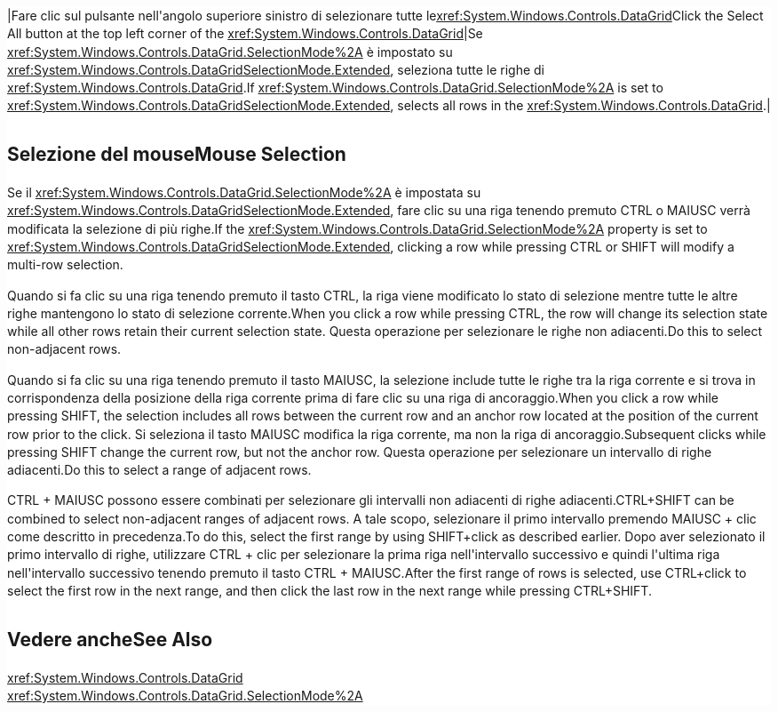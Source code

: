 |<span data-ttu-id="45b30-217">Fare clic sul pulsante nell'angolo superiore sinistro di selezionare tutte le<xref:System.Windows.Controls.DataGrid></span><span class="sxs-lookup"><span data-stu-id="45b30-217">Click the Select All button at the top left corner of the <xref:System.Windows.Controls.DataGrid></span></span>|<span data-ttu-id="45b30-218">Se <xref:System.Windows.Controls.DataGrid.SelectionMode%2A> è impostato su <xref:System.Windows.Controls.DataGridSelectionMode.Extended>, seleziona tutte le righe di <xref:System.Windows.Controls.DataGrid>.</span><span class="sxs-lookup"><span data-stu-id="45b30-218">If <xref:System.Windows.Controls.DataGrid.SelectionMode%2A> is set to <xref:System.Windows.Controls.DataGridSelectionMode.Extended>, selects all rows in the <xref:System.Windows.Controls.DataGrid>.</span></span>|  
  
## <a name="mouse-selection"></a><span data-ttu-id="45b30-219">Selezione del mouse</span><span class="sxs-lookup"><span data-stu-id="45b30-219">Mouse Selection</span></span>  
 <span data-ttu-id="45b30-220">Se il <xref:System.Windows.Controls.DataGrid.SelectionMode%2A> è impostata su <xref:System.Windows.Controls.DataGridSelectionMode.Extended>, fare clic su una riga tenendo premuto CTRL o MAIUSC verrà modificata la selezione di più righe.</span><span class="sxs-lookup"><span data-stu-id="45b30-220">If the <xref:System.Windows.Controls.DataGrid.SelectionMode%2A> property is set to <xref:System.Windows.Controls.DataGridSelectionMode.Extended>, clicking a row while pressing CTRL or SHIFT will modify a multi-row selection.</span></span>  
  
 <span data-ttu-id="45b30-221">Quando si fa clic su una riga tenendo premuto il tasto CTRL, la riga viene modificato lo stato di selezione mentre tutte le altre righe mantengono lo stato di selezione corrente.</span><span class="sxs-lookup"><span data-stu-id="45b30-221">When you click a row while pressing CTRL, the row will change its selection state while all other rows retain their current selection state.</span></span> <span data-ttu-id="45b30-222">Questa operazione per selezionare le righe non adiacenti.</span><span class="sxs-lookup"><span data-stu-id="45b30-222">Do this to select non-adjacent rows.</span></span>  
  
 <span data-ttu-id="45b30-223">Quando si fa clic su una riga tenendo premuto il tasto MAIUSC, la selezione include tutte le righe tra la riga corrente e si trova in corrispondenza della posizione della riga corrente prima di fare clic su una riga di ancoraggio.</span><span class="sxs-lookup"><span data-stu-id="45b30-223">When you click a row while pressing SHIFT, the selection includes all rows between the current row and an anchor row located at the position of the current row prior to the click.</span></span> <span data-ttu-id="45b30-224">Si seleziona il tasto MAIUSC modifica la riga corrente, ma non la riga di ancoraggio.</span><span class="sxs-lookup"><span data-stu-id="45b30-224">Subsequent clicks while pressing SHIFT change the current row, but not the anchor row.</span></span> <span data-ttu-id="45b30-225">Questa operazione per selezionare un intervallo di righe adiacenti.</span><span class="sxs-lookup"><span data-stu-id="45b30-225">Do this to select a range of adjacent rows.</span></span>  
  
 <span data-ttu-id="45b30-226">CTRL + MAIUSC possono essere combinati per selezionare gli intervalli non adiacenti di righe adiacenti.</span><span class="sxs-lookup"><span data-stu-id="45b30-226">CTRL+SHIFT can be combined to select non-adjacent ranges of adjacent rows.</span></span> <span data-ttu-id="45b30-227">A tale scopo, selezionare il primo intervallo premendo MAIUSC + clic come descritto in precedenza.</span><span class="sxs-lookup"><span data-stu-id="45b30-227">To do this, select the first range by using SHIFT+click as described earlier.</span></span> <span data-ttu-id="45b30-228">Dopo aver selezionato il primo intervallo di righe, utilizzare CTRL + clic per selezionare la prima riga nell'intervallo successivo e quindi l'ultima riga nell'intervallo successivo tenendo premuto il tasto CTRL + MAIUSC.</span><span class="sxs-lookup"><span data-stu-id="45b30-228">After the first range of rows is selected, use CTRL+click to select the first row in the next range, and then click the last row in the next range while pressing CTRL+SHIFT.</span></span>  
  
## <a name="see-also"></a><span data-ttu-id="45b30-229">Vedere anche</span><span class="sxs-lookup"><span data-stu-id="45b30-229">See Also</span></span>  
 <xref:System.Windows.Controls.DataGrid>  
 <xref:System.Windows.Controls.DataGrid.SelectionMode%2A>

